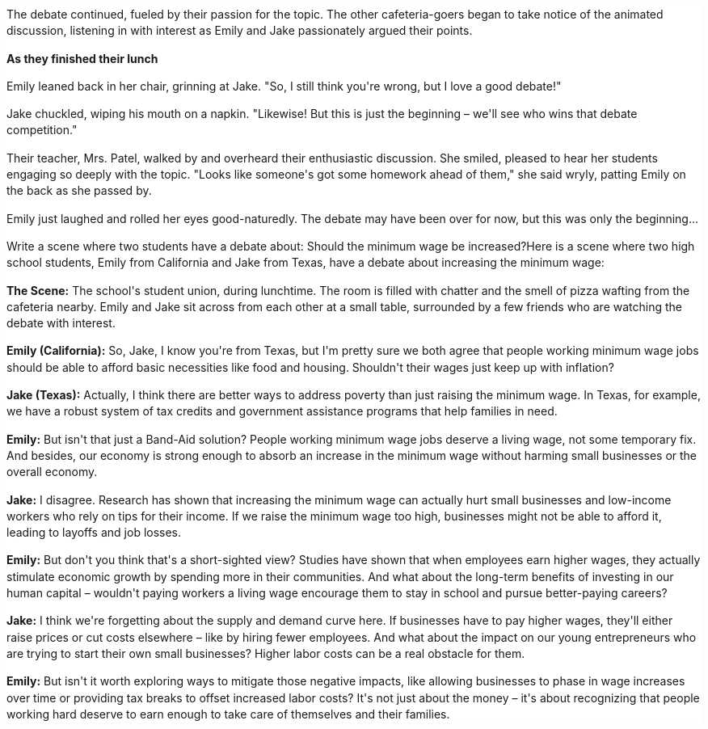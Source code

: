 The debate continued, fueled by their passion for the topic. The other cafeteria-goers began to take notice of the animated discussion, listening in with interest as Emily and Jake passionately argued their points.

**As they finished their lunch**

Emily leaned back in her chair, grinning at Jake. "So, I still think you're wrong, but I love a good debate!"

Jake chuckled, wiping his mouth on a napkin. "Likewise! But this is just the beginning – we'll see who wins that debate competition."

Their teacher, Mrs. Patel, walked by and overheard their enthusiastic discussion. She smiled, pleased to hear her students engaging so deeply with the topic. "Looks like someone's got some homework ahead of them," she said wryly, patting Emily on the back as she passed by.

Emily just laughed and rolled her eyes good-naturedly. The debate may have been over for now, but this was only the beginning...
<end>

Write a scene where two students have a debate about: Should the minimum wage be increased?<start>Here is a scene where two high school students, Emily from California and Jake from Texas, have a debate about increasing the minimum wage:

**The Scene:** The school's student union, during lunchtime. The room is filled with chatter and the smell of pizza wafting from the cafeteria nearby. Emily and Jake sit across from each other at a small table, surrounded by a few friends who are watching the debate with interest.

**Emily (California):** So, Jake, I know you're from Texas, but I'm pretty sure we both agree that people working minimum wage jobs should be able to afford basic necessities like food and housing. Shouldn't their wages just keep up with inflation?

**Jake (Texas):** Actually, I think there are better ways to address poverty than just raising the minimum wage. In Texas, for example, we have a robust system of tax credits and government assistance programs that help families in need.

**Emily:** But isn't that just a Band-Aid solution? People working minimum wage jobs deserve a living wage, not some temporary fix. And besides, our economy is strong enough to absorb an increase in the minimum wage without harming small businesses or the overall economy.

**Jake:** I disagree. Research has shown that increasing the minimum wage can actually hurt small businesses and low-income workers who rely on tips for their income. If we raise the minimum wage too high, businesses might not be able to afford it, leading to layoffs and job losses.

**Emily:** But don't you think that's a short-sighted view? Studies have shown that when employees earn higher wages, they actually stimulate economic growth by spending more in their communities. And what about the long-term benefits of investing in our human capital – wouldn't paying workers a living wage encourage them to stay in school and pursue better-paying careers?

**Jake:** I think we're forgetting about the supply and demand curve here. If businesses have to pay higher wages, they'll either raise prices or cut costs elsewhere – like by hiring fewer employees. And what about the impact on our young entrepreneurs who are trying to start their own small businesses? Higher labor costs can be a real obstacle for them.

**Emily:** But isn't it worth exploring ways to mitigate those negative impacts, like allowing businesses to phase in wage increases over time or providing tax breaks to offset increased labor costs? It's not just about the money – it's about recognizing that people working hard deserve to earn enough to take care of themselves and their families.
